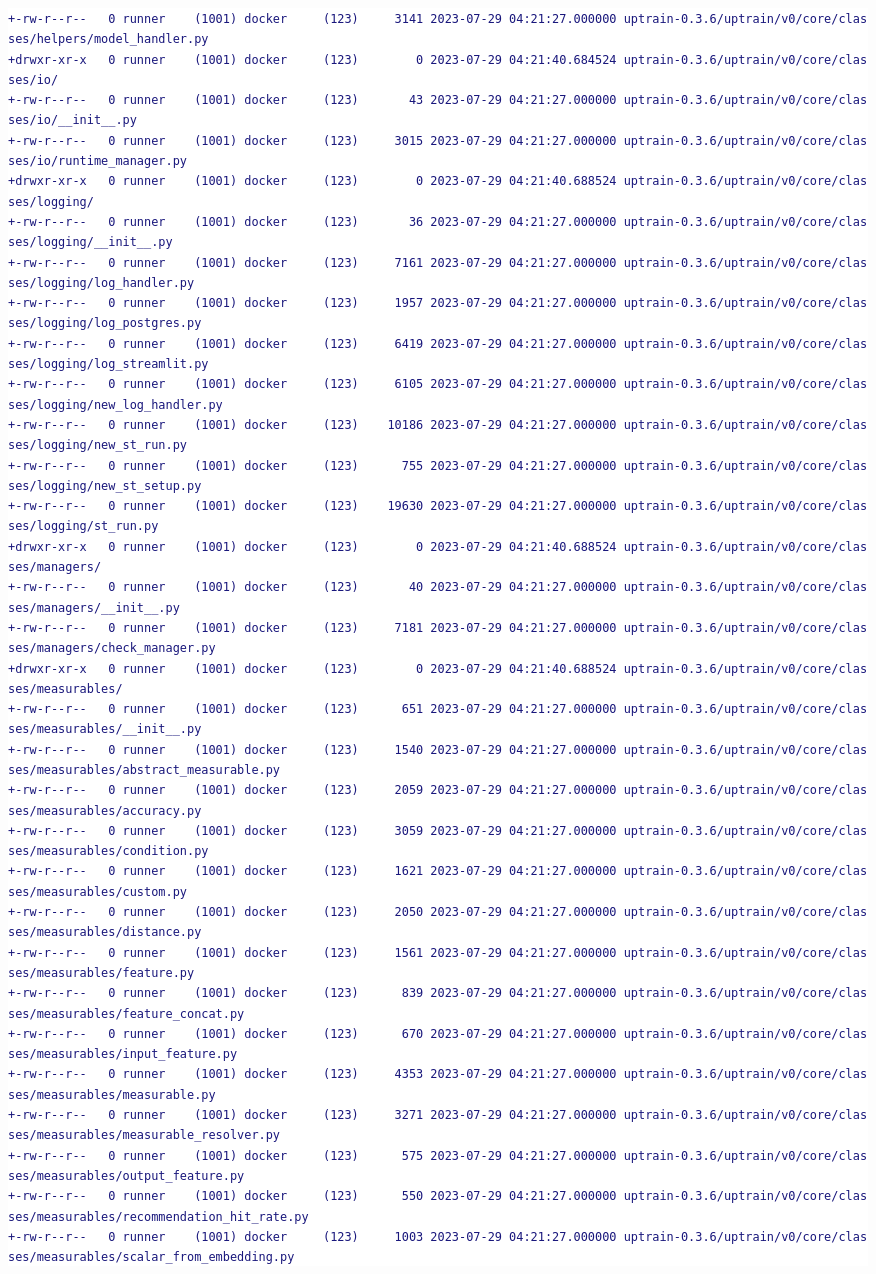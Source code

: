 ```diff
+-rw-r--r--   0 runner    (1001) docker     (123)     3141 2023-07-29 04:21:27.000000 uptrain-0.3.6/uptrain/v0/core/classes/helpers/model_handler.py
+drwxr-xr-x   0 runner    (1001) docker     (123)        0 2023-07-29 04:21:40.684524 uptrain-0.3.6/uptrain/v0/core/classes/io/
+-rw-r--r--   0 runner    (1001) docker     (123)       43 2023-07-29 04:21:27.000000 uptrain-0.3.6/uptrain/v0/core/classes/io/__init__.py
+-rw-r--r--   0 runner    (1001) docker     (123)     3015 2023-07-29 04:21:27.000000 uptrain-0.3.6/uptrain/v0/core/classes/io/runtime_manager.py
+drwxr-xr-x   0 runner    (1001) docker     (123)        0 2023-07-29 04:21:40.688524 uptrain-0.3.6/uptrain/v0/core/classes/logging/
+-rw-r--r--   0 runner    (1001) docker     (123)       36 2023-07-29 04:21:27.000000 uptrain-0.3.6/uptrain/v0/core/classes/logging/__init__.py
+-rw-r--r--   0 runner    (1001) docker     (123)     7161 2023-07-29 04:21:27.000000 uptrain-0.3.6/uptrain/v0/core/classes/logging/log_handler.py
+-rw-r--r--   0 runner    (1001) docker     (123)     1957 2023-07-29 04:21:27.000000 uptrain-0.3.6/uptrain/v0/core/classes/logging/log_postgres.py
+-rw-r--r--   0 runner    (1001) docker     (123)     6419 2023-07-29 04:21:27.000000 uptrain-0.3.6/uptrain/v0/core/classes/logging/log_streamlit.py
+-rw-r--r--   0 runner    (1001) docker     (123)     6105 2023-07-29 04:21:27.000000 uptrain-0.3.6/uptrain/v0/core/classes/logging/new_log_handler.py
+-rw-r--r--   0 runner    (1001) docker     (123)    10186 2023-07-29 04:21:27.000000 uptrain-0.3.6/uptrain/v0/core/classes/logging/new_st_run.py
+-rw-r--r--   0 runner    (1001) docker     (123)      755 2023-07-29 04:21:27.000000 uptrain-0.3.6/uptrain/v0/core/classes/logging/new_st_setup.py
+-rw-r--r--   0 runner    (1001) docker     (123)    19630 2023-07-29 04:21:27.000000 uptrain-0.3.6/uptrain/v0/core/classes/logging/st_run.py
+drwxr-xr-x   0 runner    (1001) docker     (123)        0 2023-07-29 04:21:40.688524 uptrain-0.3.6/uptrain/v0/core/classes/managers/
+-rw-r--r--   0 runner    (1001) docker     (123)       40 2023-07-29 04:21:27.000000 uptrain-0.3.6/uptrain/v0/core/classes/managers/__init__.py
+-rw-r--r--   0 runner    (1001) docker     (123)     7181 2023-07-29 04:21:27.000000 uptrain-0.3.6/uptrain/v0/core/classes/managers/check_manager.py
+drwxr-xr-x   0 runner    (1001) docker     (123)        0 2023-07-29 04:21:40.688524 uptrain-0.3.6/uptrain/v0/core/classes/measurables/
+-rw-r--r--   0 runner    (1001) docker     (123)      651 2023-07-29 04:21:27.000000 uptrain-0.3.6/uptrain/v0/core/classes/measurables/__init__.py
+-rw-r--r--   0 runner    (1001) docker     (123)     1540 2023-07-29 04:21:27.000000 uptrain-0.3.6/uptrain/v0/core/classes/measurables/abstract_measurable.py
+-rw-r--r--   0 runner    (1001) docker     (123)     2059 2023-07-29 04:21:27.000000 uptrain-0.3.6/uptrain/v0/core/classes/measurables/accuracy.py
+-rw-r--r--   0 runner    (1001) docker     (123)     3059 2023-07-29 04:21:27.000000 uptrain-0.3.6/uptrain/v0/core/classes/measurables/condition.py
+-rw-r--r--   0 runner    (1001) docker     (123)     1621 2023-07-29 04:21:27.000000 uptrain-0.3.6/uptrain/v0/core/classes/measurables/custom.py
+-rw-r--r--   0 runner    (1001) docker     (123)     2050 2023-07-29 04:21:27.000000 uptrain-0.3.6/uptrain/v0/core/classes/measurables/distance.py
+-rw-r--r--   0 runner    (1001) docker     (123)     1561 2023-07-29 04:21:27.000000 uptrain-0.3.6/uptrain/v0/core/classes/measurables/feature.py
+-rw-r--r--   0 runner    (1001) docker     (123)      839 2023-07-29 04:21:27.000000 uptrain-0.3.6/uptrain/v0/core/classes/measurables/feature_concat.py
+-rw-r--r--   0 runner    (1001) docker     (123)      670 2023-07-29 04:21:27.000000 uptrain-0.3.6/uptrain/v0/core/classes/measurables/input_feature.py
+-rw-r--r--   0 runner    (1001) docker     (123)     4353 2023-07-29 04:21:27.000000 uptrain-0.3.6/uptrain/v0/core/classes/measurables/measurable.py
+-rw-r--r--   0 runner    (1001) docker     (123)     3271 2023-07-29 04:21:27.000000 uptrain-0.3.6/uptrain/v0/core/classes/measurables/measurable_resolver.py
+-rw-r--r--   0 runner    (1001) docker     (123)      575 2023-07-29 04:21:27.000000 uptrain-0.3.6/uptrain/v0/core/classes/measurables/output_feature.py
+-rw-r--r--   0 runner    (1001) docker     (123)      550 2023-07-29 04:21:27.000000 uptrain-0.3.6/uptrain/v0/core/classes/measurables/recommendation_hit_rate.py
+-rw-r--r--   0 runner    (1001) docker     (123)     1003 2023-07-29 04:21:27.000000 uptrain-0.3.6/uptrain/v0/core/classes/measurables/scalar_from_embedding.py
```
